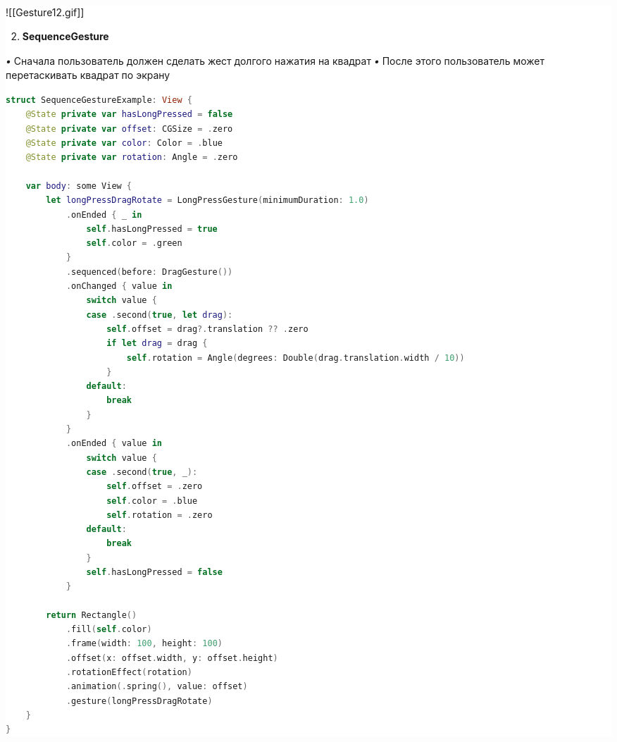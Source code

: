 ![[Gesture12.gif]]

2. **SequenceGesture**

*•* Сначала пользователь должен сделать жест долгого нажатия на квадрат
*•* После этого пользователь может перетаскивать квадрат по экрану

```swift
struct SequenceGestureExample: View {
    @State private var hasLongPressed = false
    @State private var offset: CGSize = .zero
    @State private var color: Color = .blue
    @State private var rotation: Angle = .zero

    var body: some View {
        let longPressDragRotate = LongPressGesture(minimumDuration: 1.0)
            .onEnded { _ in
                self.hasLongPressed = true
                self.color = .green
            }
            .sequenced(before: DragGesture())
            .onChanged { value in
                switch value {
                case .second(true, let drag):
                    self.offset = drag?.translation ?? .zero
                    if let drag = drag {
                        self.rotation = Angle(degrees: Double(drag.translation.width / 10))
                    }
                default:
                    break
                }
            }
            .onEnded { value in
                switch value {
                case .second(true, _):
                    self.offset = .zero
                    self.color = .blue
                    self.rotation = .zero
                default:
                    break
                }
                self.hasLongPressed = false
            }

        return Rectangle()
            .fill(self.color)
            .frame(width: 100, height: 100)
            .offset(x: offset.width, y: offset.height)
            .rotationEffect(rotation)
            .animation(.spring(), value: offset)
            .gesture(longPressDragRotate)
    }
}

```
